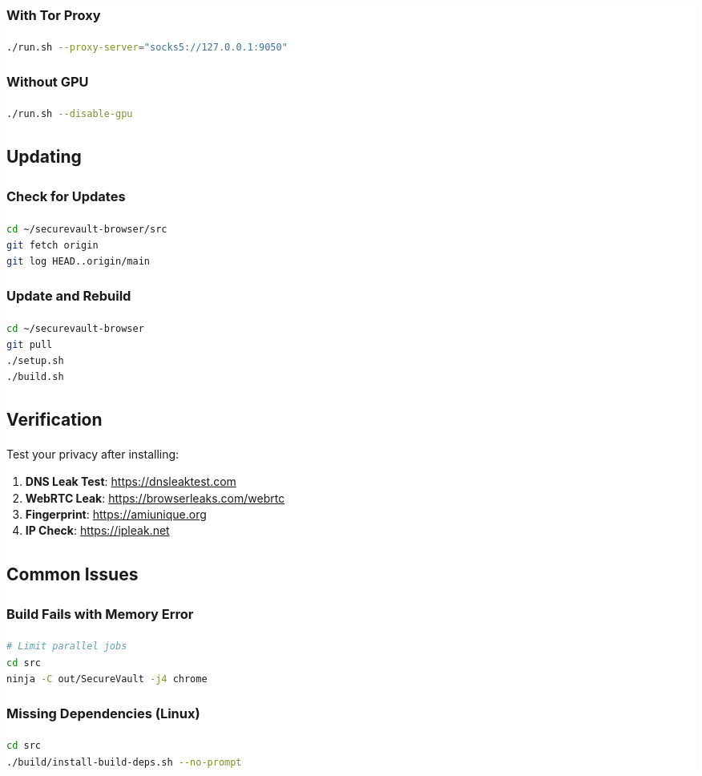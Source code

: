 ### With Tor Proxy
```bash
./run.sh --proxy-server="socks5://127.0.0.1:9050"
```

### Without GPU
```bash
./run.sh --disable-gpu
```

## Updating

### Check for Updates
```bash
cd ~/securevault-browser/src
git fetch origin
git log HEAD..origin/main
```

### Update and Rebuild
```bash
cd ~/securevault-browser
git pull
./setup.sh
./build.sh
```

## Verification

Test your privacy after installing:

1. **DNS Leak Test**: https://dnsleaktest.com
2. **WebRTC Leak**: https://browserleaks.com/webrtc  
3. **Fingerprint**: https://amiunique.org
4. **IP Check**: https://ipleak.net

## Common Issues

### Build Fails with Memory Error
```bash
# Limit parallel jobs
cd src
ninja -C out/SecureVault -j4 chrome
```

### Missing Dependencies (Linux)
```bash
cd src
./build/install-build-deps.sh --no-prompt
```
